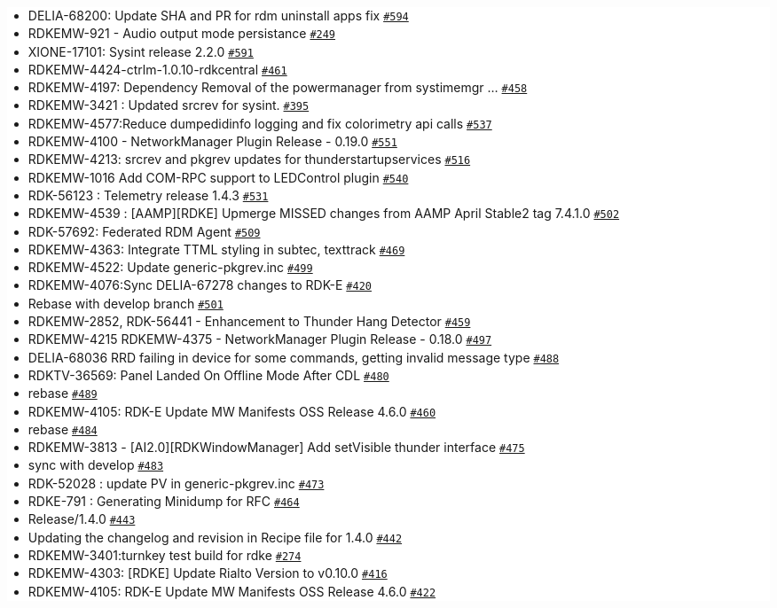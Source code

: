 - DELIA-68200: Update SHA and PR for rdm uninstall apps fix  [`#594`](https://github.com/rdkcentral/meta-middleware-generic-support/pull/594)
- RDKEMW-921 - Audio output mode persistance [`#249`](https://github.com/rdkcentral/meta-middleware-generic-support/pull/249)
- XIONE-17101: Sysint release 2.2.0  [`#591`](https://github.com/rdkcentral/meta-middleware-generic-support/pull/591)
- RDKEMW-4424-ctrlm-1.0.10-rdkcentral [`#461`](https://github.com/rdkcentral/meta-middleware-generic-support/pull/461)
-  RDKEMW-4197: Dependency Removal of the powermanager from systimemgr … [`#458`](https://github.com/rdkcentral/meta-middleware-generic-support/pull/458)
- RDKEMW-3421 : Updated srcrev for sysint. [`#395`](https://github.com/rdkcentral/meta-middleware-generic-support/pull/395)
- RDKEMW-4577:Reduce dumpedidinfo logging and fix colorimetry api calls [`#537`](https://github.com/rdkcentral/meta-middleware-generic-support/pull/537)
- RDKEMW-4100 - NetworkManager Plugin Release - 0.19.0 [`#551`](https://github.com/rdkcentral/meta-middleware-generic-support/pull/551)
- RDKEMW-4213: srcrev and pkgrev updates for thunderstartupservices [`#516`](https://github.com/rdkcentral/meta-middleware-generic-support/pull/516)
- RDKEMW-1016 Add COM-RPC support to LEDControl plugin [`#540`](https://github.com/rdkcentral/meta-middleware-generic-support/pull/540)
- RDK-56123 : Telemetry release 1.4.3 [`#531`](https://github.com/rdkcentral/meta-middleware-generic-support/pull/531)
- RDKEMW-4539 : [AAMP][RDKE] Upmerge MISSED changes from AAMP April Stable2 tag 7.4.1.0 [`#502`](https://github.com/rdkcentral/meta-middleware-generic-support/pull/502)
- RDK-57692: Federated RDM Agent [`#509`](https://github.com/rdkcentral/meta-middleware-generic-support/pull/509)
- RDKEMW-4363: Integrate TTML styling in subtec, texttrack [`#469`](https://github.com/rdkcentral/meta-middleware-generic-support/pull/469)
- RDKEMW-4522: Update generic-pkgrev.inc [`#499`](https://github.com/rdkcentral/meta-middleware-generic-support/pull/499)
- RDKEMW-4076:Sync DELIA-67278 changes to RDK-E [`#420`](https://github.com/rdkcentral/meta-middleware-generic-support/pull/420)
- Rebase with develop branch [`#501`](https://github.com/rdkcentral/meta-middleware-generic-support/pull/501)
- RDKEMW-2852, RDK-56441 - Enhancement to Thunder Hang Detector [`#459`](https://github.com/rdkcentral/meta-middleware-generic-support/pull/459)
- RDKEMW-4215 RDKEMW-4375 - NetworkManager Plugin Release - 0.18.0 [`#497`](https://github.com/rdkcentral/meta-middleware-generic-support/pull/497)
- DELIA-68036 RRD failing in device for some commands, getting invalid message type [`#488`](https://github.com/rdkcentral/meta-middleware-generic-support/pull/488)
- RDKTV-36569: Panel Landed On Offline Mode After CDL [`#480`](https://github.com/rdkcentral/meta-middleware-generic-support/pull/480)
- rebase [`#489`](https://github.com/rdkcentral/meta-middleware-generic-support/pull/489)
- RDKEMW-4105: RDK-E Update MW Manifests OSS Release 4.6.0 [`#460`](https://github.com/rdkcentral/meta-middleware-generic-support/pull/460)
- rebase [`#484`](https://github.com/rdkcentral/meta-middleware-generic-support/pull/484)
- RDKEMW-3813 - [AI2.0][RDKWindowManager] Add setVisible thunder interface [`#475`](https://github.com/rdkcentral/meta-middleware-generic-support/pull/475)
- sync with develop [`#483`](https://github.com/rdkcentral/meta-middleware-generic-support/pull/483)
- RDK-52028 : update PV in generic-pkgrev.inc [`#473`](https://github.com/rdkcentral/meta-middleware-generic-support/pull/473)
- RDKE-791 : Generating Minidump for RFC [`#464`](https://github.com/rdkcentral/meta-middleware-generic-support/pull/464)
- Release/1.4.0 [`#443`](https://github.com/rdkcentral/meta-middleware-generic-support/pull/443)
- Updating the changelog and revision in Recipe file for 1.4.0 [`#442`](https://github.com/rdkcentral/meta-middleware-generic-support/pull/442)
- RDKEMW-3401:turnkey test build for rdke [`#274`](https://github.com/rdkcentral/meta-middleware-generic-support/pull/274)
- RDKEMW-4303: [RDKE] Update Rialto Version to v0.10.0 [`#416`](https://github.com/rdkcentral/meta-middleware-generic-support/pull/416)
- RDKEMW-4105: RDK-E Update MW Manifests OSS Release 4.6.0 [`#422`](https://github.com/rdkcentral/meta-middleware-generic-support/pull/422)